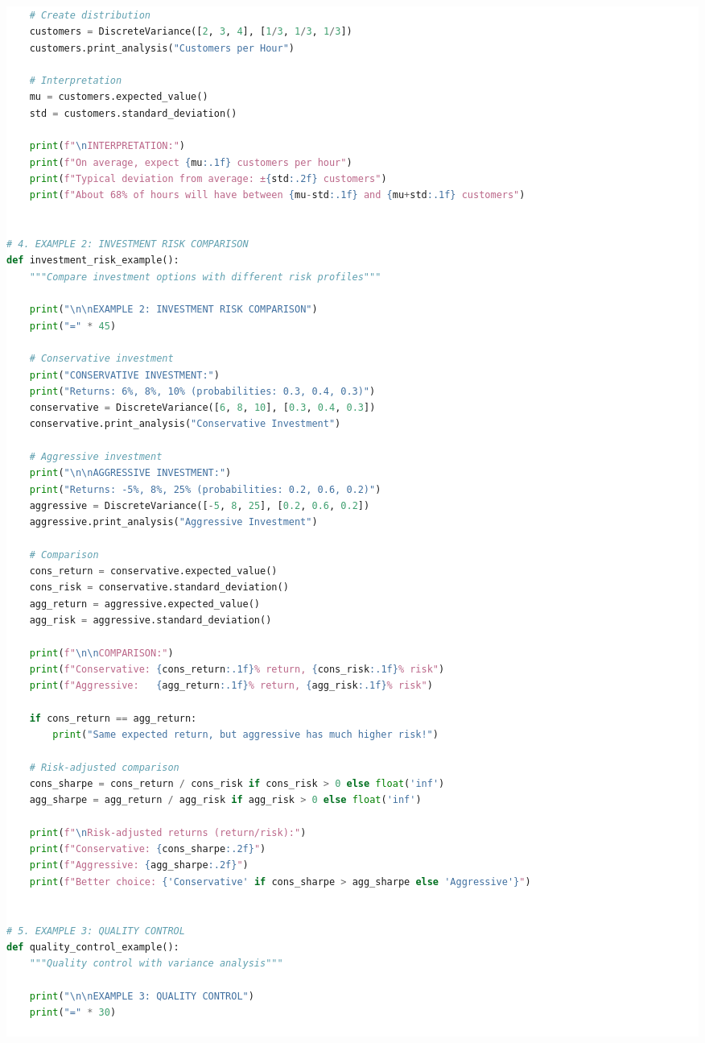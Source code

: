 ```python
    # Create distribution
    customers = DiscreteVariance([2, 3, 4], [1/3, 1/3, 1/3])
    customers.print_analysis("Customers per Hour")
    
    # Interpretation
    mu = customers.expected_value()
    std = customers.standard_deviation()
    
    print(f"\nINTERPRETATION:")
    print(f"On average, expect {mu:.1f} customers per hour")
    print(f"Typical deviation from average: ±{std:.2f} customers")
    print(f"About 68% of hours will have between {mu-std:.1f} and {mu+std:.1f} customers")


# 4. EXAMPLE 2: INVESTMENT RISK COMPARISON
def investment_risk_example():
    """Compare investment options with different risk profiles"""
    
    print("\n\nEXAMPLE 2: INVESTMENT RISK COMPARISON")
    print("=" * 45)
    
    # Conservative investment
    print("CONSERVATIVE INVESTMENT:")
    print("Returns: 6%, 8%, 10% (probabilities: 0.3, 0.4, 0.3)")
    conservative = DiscreteVariance([6, 8, 10], [0.3, 0.4, 0.3])
    conservative.print_analysis("Conservative Investment")
    
    # Aggressive investment  
    print("\n\nAGGRESSIVE INVESTMENT:")
    print("Returns: -5%, 8%, 25% (probabilities: 0.2, 0.6, 0.2)")
    aggressive = DiscreteVariance([-5, 8, 25], [0.2, 0.6, 0.2])
    aggressive.print_analysis("Aggressive Investment")
    
    # Comparison
    cons_return = conservative.expected_value()
    cons_risk = conservative.standard_deviation()
    agg_return = aggressive.expected_value()
    agg_risk = aggressive.standard_deviation()
    
    print(f"\n\nCOMPARISON:")
    print(f"Conservative: {cons_return:.1f}% return, {cons_risk:.1f}% risk")
    print(f"Aggressive:   {agg_return:.1f}% return, {agg_risk:.1f}% risk")
    
    if cons_return == agg_return:
        print("Same expected return, but aggressive has much higher risk!")
    
    # Risk-adjusted comparison
    cons_sharpe = cons_return / cons_risk if cons_risk > 0 else float('inf')
    agg_sharpe = agg_return / agg_risk if agg_risk > 0 else float('inf')
    
    print(f"\nRisk-adjusted returns (return/risk):")
    print(f"Conservative: {cons_sharpe:.2f}")
    print(f"Aggressive: {agg_sharpe:.2f}")
    print(f"Better choice: {'Conservative' if cons_sharpe > agg_sharpe else 'Aggressive'}")


# 5. EXAMPLE 3: QUALITY CONTROL
def quality_control_example():
    """Quality control with variance analysis"""
    
    print("\n\nEXAMPLE 3: QUALITY CONTROL")
    print("=" * 30)
    
```